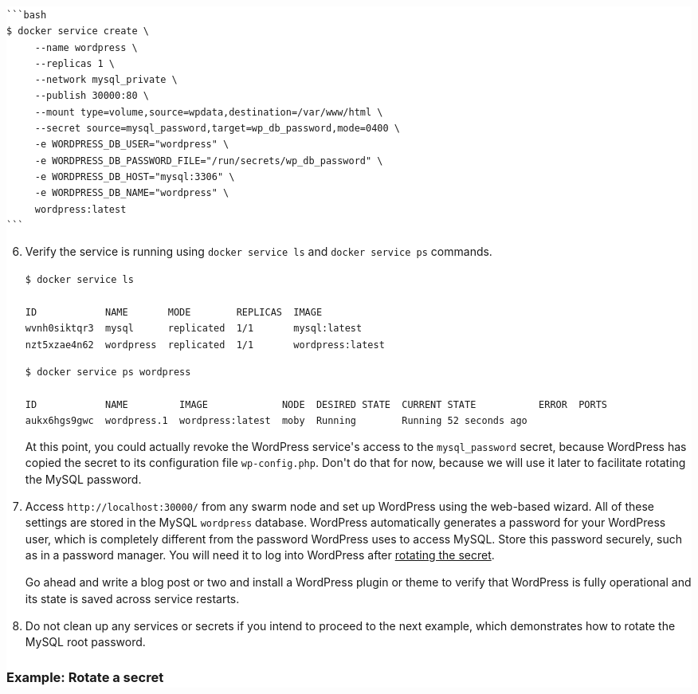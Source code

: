     ```bash
    $ docker service create \
         --name wordpress \
         --replicas 1 \
         --network mysql_private \
         --publish 30000:80 \
         --mount type=volume,source=wpdata,destination=/var/www/html \
         --secret source=mysql_password,target=wp_db_password,mode=0400 \
         -e WORDPRESS_DB_USER="wordpress" \
         -e WORDPRESS_DB_PASSWORD_FILE="/run/secrets/wp_db_password" \
         -e WORDPRESS_DB_HOST="mysql:3306" \
         -e WORDPRESS_DB_NAME="wordpress" \
         wordpress:latest
    ```

6.  Verify the service is running using `docker service ls` and
    `docker service ps` commands.

    ```bash
    $ docker service ls

    ID            NAME       MODE        REPLICAS  IMAGE
    wvnh0siktqr3  mysql      replicated  1/1       mysql:latest
    nzt5xzae4n62  wordpress  replicated  1/1       wordpress:latest
    ```

    ```bash
    $ docker service ps wordpress

    ID            NAME         IMAGE             NODE  DESIRED STATE  CURRENT STATE           ERROR  PORTS
    aukx6hgs9gwc  wordpress.1  wordpress:latest  moby  Running        Running 52 seconds ago   
    ```

    At this point, you could actually revoke the WordPress service's access to
    the `mysql_password` secret, because WordPress has copied the secret to its
    configuration file `wp-config.php`. Don't do that for now, because we will
    use it later to facilitate rotating the MySQL password.

7.  Access `http://localhost:30000/` from any swarm node and set up WordPress
    using the web-based wizard. All of these settings are stored in the MySQL
    `wordpress` database. WordPress automatically generates a password for your
    WordPress user, which is completely different from the password WordPress
    uses to access MySQL. Store this password securely, such as in a password
    manager. You will need it to log into WordPress after
    [rotating the secret](#example-rotate-a-secret).

    Go ahead and write a blog post or two and install a WordPress plugin or
    theme to verify that WordPress is fully operational and its state is saved
    across service restarts.

8.  Do not clean up any services or secrets if you intend to proceed to the next
    example, which demonstrates how to rotate the MySQL root password.

### Example: Rotate a secret
